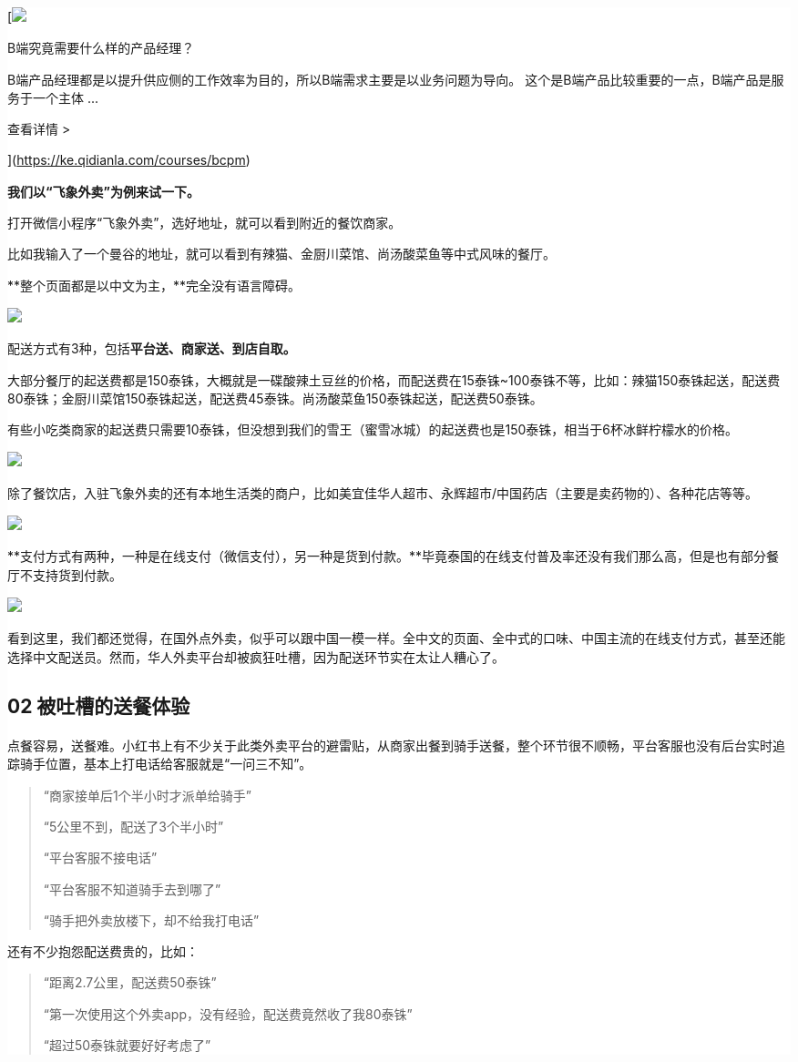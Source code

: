 [![](https://image.woshipm.com/2023/08/02/f7cafd68-30e3-11ee-9da3-00163e0b5ff3.png)

B端究竟需要什么样的产品经理？

B端产品经理都是以提升供应侧的工作效率为目的，所以B端需求主要是以业务问题为导向。 这个是B端产品比较重要的一点，B端产品是服务于一个主体 ...

查看详情 >

](https://ke.qidianla.com/courses/bcpm)

**我们以“飞象外卖”为例来试一下。**

打开微信小程序“飞象外卖”，选好地址，就可以看到附近的餐饮商家。

比如我输入了一个曼谷的地址，就可以看到有辣猫、金厨川菜馆、尚汤酸菜鱼等中式风味的餐厅。

**整个页面都是以中文为主，**完全没有语言障碍。

![](https://image.woshipm.com/wp-files/2024/04/faHlcdCYJKYpybGxtOlg.png)

配送方式有3种，包括**平台送、商家送、到店自取。**

大部分餐厅的起送费都是150泰铢，大概就是一碟酸辣土豆丝的价格，而配送费在15泰铢~100泰铢不等，比如：辣猫150泰铢起送，配送费80泰铢；金厨川菜馆150泰铢起送，配送费45泰铢。尚汤酸菜鱼150泰铢起送，配送费50泰铢。

有些小吃类商家的起送费只需要10泰铢，但没想到我们的雪王（蜜雪冰城）的起送费也是150泰铢，相当于6杯冰鲜柠檬水的价格。

![](https://image.woshipm.com/wp-files/2024/04/oo3z3XX2py44MKRAWcA2.png)

除了餐饮店，入驻飞象外卖的还有本地生活类的商户，比如美宜佳华人超市、永辉超市/中国药店（主要是卖药物的）、各种花店等等。

![](https://image.woshipm.com/wp-files/2024/04/g7sdB8QCFsKP14VOqIJZ.png)

**支付方式有两种，一种是在线支付（微信支付），另一种是货到付款。**毕竟泰国的在线支付普及率还没有我们那么高，但是也有部分餐厅不支持货到付款。

![](https://image.woshipm.com/wp-files/2024/04/qv9q7hnpMbQNGn7gJGqJ.png)

看到这里，我们都还觉得，在国外点外卖，似乎可以跟中国一模一样。全中文的页面、全中式的口味、中国主流的在线支付方式，甚至还能选择中文配送员。然而，华人外卖平台却被疯狂吐槽，因为配送环节实在太让人糟心了。

## 02 被吐槽的送餐体验

点餐容易，送餐难。小红书上有不少关于此类外卖平台的避雷贴，从商家出餐到骑手送餐，整个环节很不顺畅，平台客服也没有后台实时追踪骑手位置，基本上打电话给客服就是“一问三不知”。

> “商家接单后1个半小时才派单给骑手”
> 
> “5公里不到，配送了3个半小时”
> 
> “平台客服不接电话”
> 
> “平台客服不知道骑手去到哪了”
> 
> “骑手把外卖放楼下，却不给我打电话”

还有不少抱怨配送费贵的，比如：

> “距离2.7公里，配送费50泰铢”
> 
> “第一次使用这个外卖app，没有经验，配送费竟然收了我80泰铢”
> 
> “超过50泰铢就要好好考虑了”
